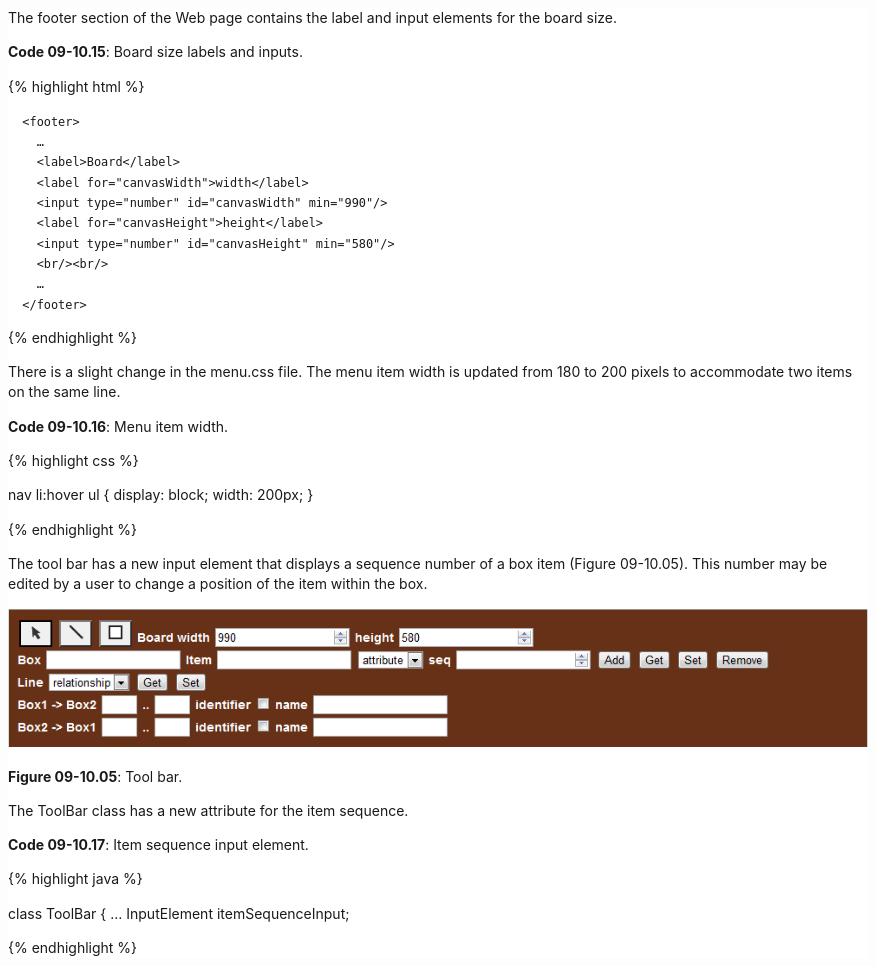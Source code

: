 The footer section of the Web page contains the label and input elements for the board size.

**Code 09-10.15**: Board size labels and inputs.

{% highlight html %}

      <footer>
        …
        <label>Board</label>
        <label for="canvasWidth">width</label>
        <input type="number" id="canvasWidth" min="990"/>
        <label for="canvasHeight">height</label>
        <input type="number" id="canvasHeight" min="580"/>
        <br/><br/>
        …
      </footer>

{% endhighlight %}

There is a slight change in the menu.css file. The menu item width is updated from 180 to 200 pixels to accommodate two items on the same line.

**Code 09-10.16**: Menu item width.

{% highlight css %}

  nav li:hover ul {
    display: block;
    width: 200px;
  }

{% endhighlight %}

The tool bar has a new input element that displays a sequence number of a box item (Figure 09-10.05). This number may be edited by a user to change a position of the item within the box. 

![Alt Figure 09-10.05: Tool bar](/img/s09s10/ToolBar.png)

**Figure 09-10.05**: Tool bar.

The ToolBar class has a new attribute for the item sequence.

**Code 09-10.17**: Item sequence input element.

{% highlight java %}

class ToolBar {
  …
  InputElement itemSequenceInput;

{% endhighlight %}
